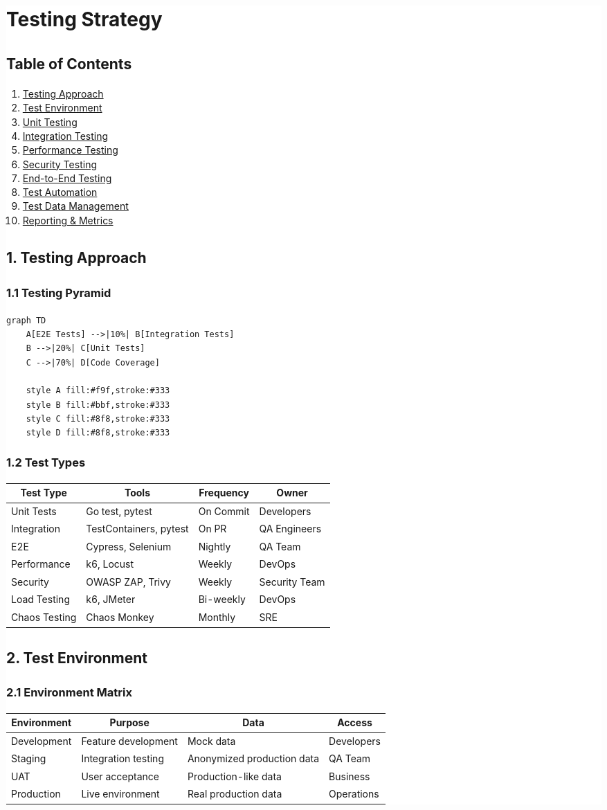 # Testing Strategy

## Table of Contents
1. [Testing Approach](#1-testing-approach)
2. [Test Environment](#2-test-environment)
3. [Unit Testing](#3-unit-testing)
4. [Integration Testing](#4-integration-testing)
5. [Performance Testing](#5-performance-testing)
6. [Security Testing](#6-security-testing)
7. [End-to-End Testing](#7-end-to-end-testing)
8. [Test Automation](#8-test-automation)
9. [Test Data Management](#9-test-data-management)
10. [Reporting & Metrics](#10-reporting--metrics)

## 1. Testing Approach

### 1.1 Testing Pyramid
```mermaid
graph TD
    A[E2E Tests] -->|10%| B[Integration Tests]
    B -->|20%| C[Unit Tests]
    C -->|70%| D[Code Coverage]
    
    style A fill:#f9f,stroke:#333
    style B fill:#bbf,stroke:#333
    style C fill:#8f8,stroke:#333
    style D fill:#8f8,stroke:#333
```

### 1.2 Test Types
| Test Type | Tools | Frequency | Owner |
|-----------|-------|-----------|-------|
| Unit Tests | Go test, pytest | On Commit | Developers |
| Integration | TestContainers, pytest | On PR | QA Engineers |
| E2E | Cypress, Selenium | Nightly | QA Team |
| Performance | k6, Locust | Weekly | DevOps |
| Security | OWASP ZAP, Trivy | Weekly | Security Team |
| Load Testing | k6, JMeter | Bi-weekly | DevOps |
| Chaos Testing | Chaos Monkey | Monthly | SRE |

## 2. Test Environment

### 2.1 Environment Matrix
| Environment | Purpose | Data | Access |
|-------------|---------|------|--------|
| Development | Feature development | Mock data | Developers |
| Staging | Integration testing | Anonymized production data | QA Team |
| UAT | User acceptance | Production-like data | Business |
| Production | Live environment | Real production data | Operations |
